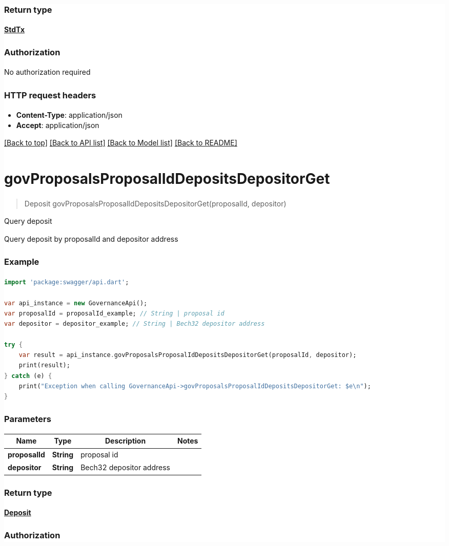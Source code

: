 ### Return type

[**StdTx**](StdTx.md)

### Authorization

No authorization required

### HTTP request headers

 - **Content-Type**: application/json
 - **Accept**: application/json

[[Back to top]](#) [[Back to API list]](../README.md#documentation-for-api-endpoints) [[Back to Model list]](../README.md#documentation-for-models) [[Back to README]](../README.md)

# **govProposalsProposalIdDepositsDepositorGet**
> Deposit govProposalsProposalIdDepositsDepositorGet(proposalId, depositor)

Query deposit

Query deposit by proposalId and depositor address

### Example 
```dart
import 'package:swagger/api.dart';

var api_instance = new GovernanceApi();
var proposalId = proposalId_example; // String | proposal id
var depositor = depositor_example; // String | Bech32 depositor address

try { 
    var result = api_instance.govProposalsProposalIdDepositsDepositorGet(proposalId, depositor);
    print(result);
} catch (e) {
    print("Exception when calling GovernanceApi->govProposalsProposalIdDepositsDepositorGet: $e\n");
}
```

### Parameters

Name | Type | Description  | Notes
------------- | ------------- | ------------- | -------------
 **proposalId** | **String**| proposal id | 
 **depositor** | **String**| Bech32 depositor address | 

### Return type

[**Deposit**](Deposit.md)

### Authorization
